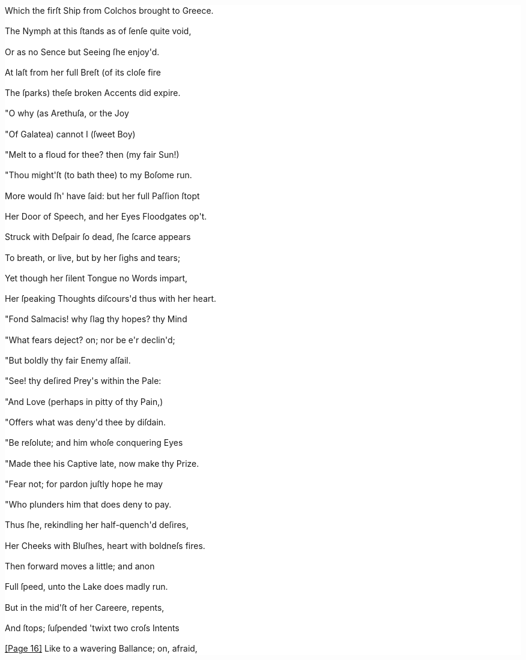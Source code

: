Which the firſt Ship from Colchos brought to Greece.

The Nymph at this ſtands as of ſenſe quite void,

Or as no Sence but Seeing ſhe enjoy'd.

At laſt from her full Breſt (of its cloſe fire

The ſparks) theſe broken Accents did expire.

"O why (as Arethuſa, or the Joy

"Of Galatea) cannot I (ſweet Boy)

"Melt to a floud for thee? then (my fair Sun!)

"Thou might'ſt (to bath thee) to my Boſome run.

More would ſh' have ſaid: but her full Paſſion ſtopt

Her Door of Speech, and her Eyes Floodgates op't.

Struck with Deſpair ſo dead, ſhe ſcarce appears

To breath, or live, but by her ſighs and tears;

Yet though her ſilent Tongue no Words impart,

Her ſpeaking Thoughts diſcours'd thus with her heart.

"Fond Salmacis! why ſlag thy hopes? thy Mind

"What fears deject? on; nor be e'r declin'd;

"But boldly thy fair Enemy aſſail.

"See! thy deſired Prey's within the Pale:

"And Love (perhaps in pitty of thy Pain,)

"Offers what was deny'd thee by diſdain.

"Be reſolute; and him whoſe conquering Eyes

"Made thee his Captive late, now make thy Prize.

"Fear not; for pardon juſtly hope he may

"Who plunders him that does deny to pay.

Thus ſhe, rekindling her half-quench'd deſires,

Her Cheeks with Bluſhes, heart with boldneſs fires.

Then forward moves a little; and anon

Full ſpeed, unto the Lake does madly run.

But in the mid'ſt of her Careere, repents,

And ſtops; ſuſpended 'twixt two croſs Intents

[[Page 16]](http://eebo.chadwyck.com/downloadtiff?vid=99509&page=11) Like to a
wavering Ballance; on, afraid,
